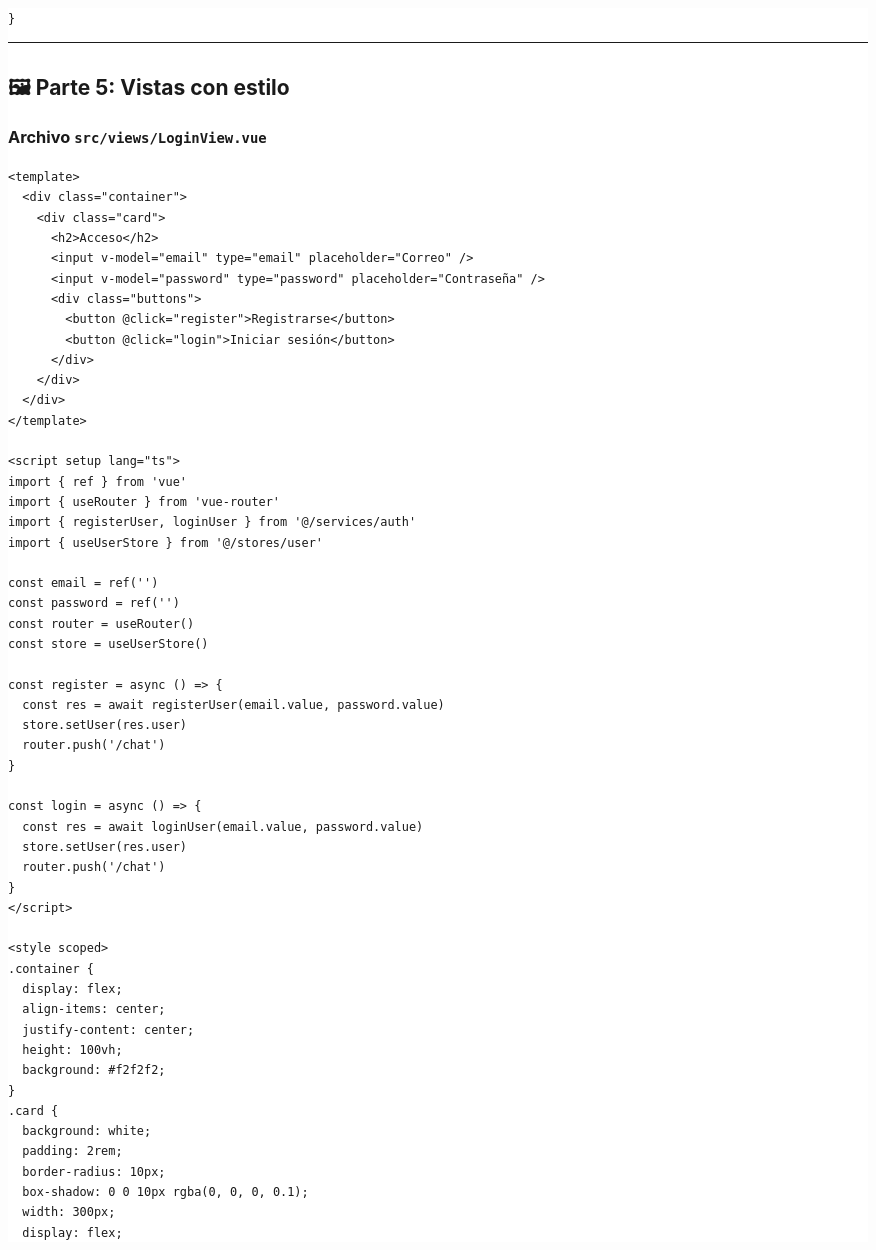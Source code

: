 ```ts
}
```

---

## 🖼️ Parte 5: Vistas con estilo

### Archivo `src/views/LoginView.vue`

```vue
<template>
  <div class="container">
    <div class="card">
      <h2>Acceso</h2>
      <input v-model="email" type="email" placeholder="Correo" />
      <input v-model="password" type="password" placeholder="Contraseña" />
      <div class="buttons">
        <button @click="register">Registrarse</button>
        <button @click="login">Iniciar sesión</button>
      </div>
    </div>
  </div>
</template>

<script setup lang="ts">
import { ref } from 'vue'
import { useRouter } from 'vue-router'
import { registerUser, loginUser } from '@/services/auth'
import { useUserStore } from '@/stores/user'

const email = ref('')
const password = ref('')
const router = useRouter()
const store = useUserStore()

const register = async () => {
  const res = await registerUser(email.value, password.value)
  store.setUser(res.user)
  router.push('/chat')
}

const login = async () => {
  const res = await loginUser(email.value, password.value)
  store.setUser(res.user)
  router.push('/chat')
}
</script>

<style scoped>
.container {
  display: flex;
  align-items: center;
  justify-content: center;
  height: 100vh;
  background: #f2f2f2;
}
.card {
  background: white;
  padding: 2rem;
  border-radius: 10px;
  box-shadow: 0 0 10px rgba(0, 0, 0, 0.1);
  width: 300px;
  display: flex;
```